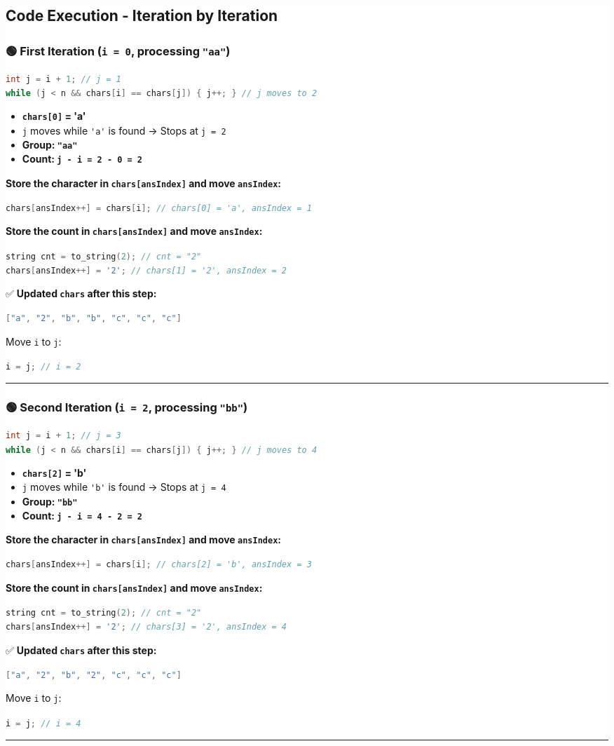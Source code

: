 
## **Code Execution - Iteration by Iteration**
### **🟢 First Iteration (`i = 0`, processing `"aa"`)**
```cpp
int j = i + 1; // j = 1
while (j < n && chars[i] == chars[j]) { j++; } // j moves to 2
```
- **`chars[0]` = 'a'**  
- `j` moves while `'a'` is found → Stops at `j = 2`  
- **Group: `"aa"`**  
- **Count: `j - i = 2 - 0 = 2`**

**Store the character in `chars[ansIndex]` and move `ansIndex`:**
```cpp
chars[ansIndex++] = chars[i]; // chars[0] = 'a', ansIndex = 1
```
**Store the count in `chars[ansIndex]` and move `ansIndex`:**
```cpp
string cnt = to_string(2); // cnt = "2"
chars[ansIndex++] = '2'; // chars[1] = '2', ansIndex = 2
```
✅ **Updated `chars` after this step:**  
```cpp
["a", "2", "b", "b", "c", "c", "c"]
```
Move `i` to `j`:
```cpp
i = j; // i = 2
```
---

### **🟢 Second Iteration (`i = 2`, processing `"bb"`)**
```cpp
int j = i + 1; // j = 3
while (j < n && chars[i] == chars[j]) { j++; } // j moves to 4
```
- **`chars[2]` = 'b'**  
- `j` moves while `'b'` is found → Stops at `j = 4`  
- **Group: `"bb"`**  
- **Count: `j - i = 4 - 2 = 2`**

**Store the character in `chars[ansIndex]` and move `ansIndex`:**
```cpp
chars[ansIndex++] = chars[i]; // chars[2] = 'b', ansIndex = 3
```
**Store the count in `chars[ansIndex]` and move `ansIndex`:**
```cpp
string cnt = to_string(2); // cnt = "2"
chars[ansIndex++] = '2'; // chars[3] = '2', ansIndex = 4
```
✅ **Updated `chars` after this step:**  
```cpp
["a", "2", "b", "2", "c", "c", "c"]
```
Move `i` to `j`:
```cpp
i = j; // i = 4
```
---
